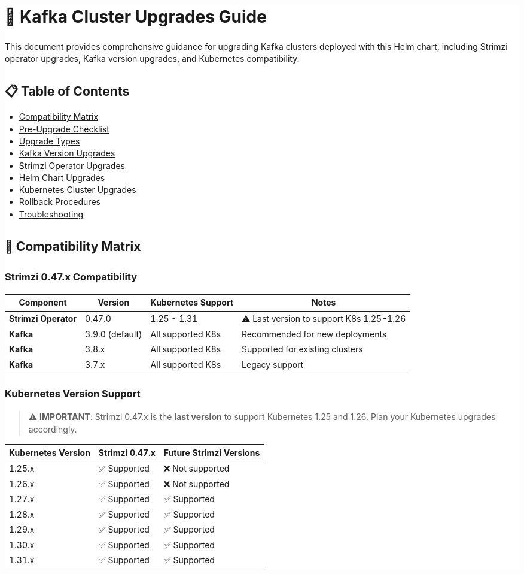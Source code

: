 # 🔄 Kafka Cluster Upgrades Guide

This document provides comprehensive guidance for upgrading Kafka clusters deployed with this Helm chart, including Strimzi operator upgrades, Kafka version upgrades, and Kubernetes compatibility.

## 📋 Table of Contents

- [Compatibility Matrix](#compatibility-matrix)
- [Pre-Upgrade Checklist](#pre-upgrade-checklist)
- [Upgrade Types](#upgrade-types)
- [Kafka Version Upgrades](#kafka-version-upgrades)
- [Strimzi Operator Upgrades](#strimzi-operator-upgrades)
- [Helm Chart Upgrades](#helm-chart-upgrades)
- [Kubernetes Cluster Upgrades](#kubernetes-cluster-upgrades)
- [Rollback Procedures](#rollback-procedures)
- [Troubleshooting](#troubleshooting)

## 🔗 Compatibility Matrix

### Strimzi 0.47.x Compatibility

| Component | Version | Kubernetes Support | Notes |
|-----------|---------|-------------------|-------|
| **Strimzi Operator** | 0.47.0 | 1.25 - 1.31 | ⚠️ Last version to support K8s 1.25-1.26 |
| **Kafka** | 3.9.0 (default) | All supported K8s | Recommended for new deployments |
| **Kafka** | 3.8.x | All supported K8s | Supported for existing clusters |
| **Kafka** | 3.7.x | All supported K8s | Legacy support |

### Kubernetes Version Support

> ⚠️ **IMPORTANT**: Strimzi 0.47.x is the **last version** to support Kubernetes 1.25 and 1.26.
> Plan your Kubernetes upgrades accordingly.

| Kubernetes Version | Strimzi 0.47.x | Future Strimzi Versions |
|-------------------|----------------|------------------------|
| 1.25.x | ✅ Supported | ❌ Not supported |
| 1.26.x | ✅ Supported | ❌ Not supported |
| 1.27.x | ✅ Supported | ✅ Supported |
| 1.28.x | ✅ Supported | ✅ Supported |
| 1.29.x | ✅ Supported | ✅ Supported |
| 1.30.x | ✅ Supported | ✅ Supported |
| 1.31.x | ✅ Supported | ✅ Supported |
